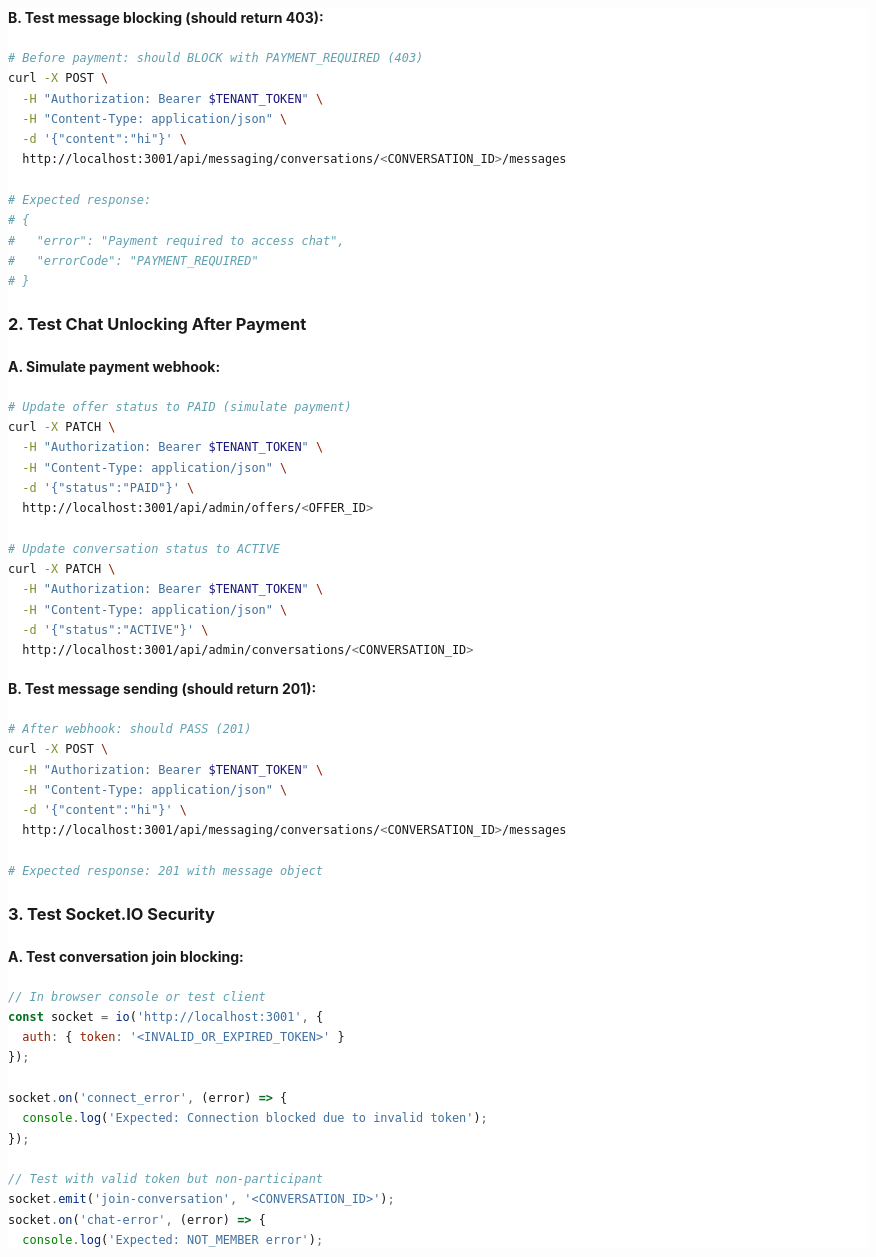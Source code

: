#### **B. Test message blocking (should return 403):**
```bash
# Before payment: should BLOCK with PAYMENT_REQUIRED (403)
curl -X POST \
  -H "Authorization: Bearer $TENANT_TOKEN" \
  -H "Content-Type: application/json" \
  -d '{"content":"hi"}' \
  http://localhost:3001/api/messaging/conversations/<CONVERSATION_ID>/messages

# Expected response:
# {
#   "error": "Payment required to access chat",
#   "errorCode": "PAYMENT_REQUIRED"
# }
```

### **2. Test Chat Unlocking After Payment**

#### **A. Simulate payment webhook:**
```bash
# Update offer status to PAID (simulate payment)
curl -X PATCH \
  -H "Authorization: Bearer $TENANT_TOKEN" \
  -H "Content-Type: application/json" \
  -d '{"status":"PAID"}' \
  http://localhost:3001/api/admin/offers/<OFFER_ID>

# Update conversation status to ACTIVE
curl -X PATCH \
  -H "Authorization: Bearer $TENANT_TOKEN" \
  -H "Content-Type: application/json" \
  -d '{"status":"ACTIVE"}' \
  http://localhost:3001/api/admin/conversations/<CONVERSATION_ID>
```

#### **B. Test message sending (should return 201):**
```bash
# After webhook: should PASS (201)
curl -X POST \
  -H "Authorization: Bearer $TENANT_TOKEN" \
  -H "Content-Type: application/json" \
  -d '{"content":"hi"}' \
  http://localhost:3001/api/messaging/conversations/<CONVERSATION_ID>/messages

# Expected response: 201 with message object
```

### **3. Test Socket.IO Security**

#### **A. Test conversation join blocking:**
```javascript
// In browser console or test client
const socket = io('http://localhost:3001', {
  auth: { token: '<INVALID_OR_EXPIRED_TOKEN>' }
});

socket.on('connect_error', (error) => {
  console.log('Expected: Connection blocked due to invalid token');
});

// Test with valid token but non-participant
socket.emit('join-conversation', '<CONVERSATION_ID>');
socket.on('chat-error', (error) => {
  console.log('Expected: NOT_MEMBER error');
```